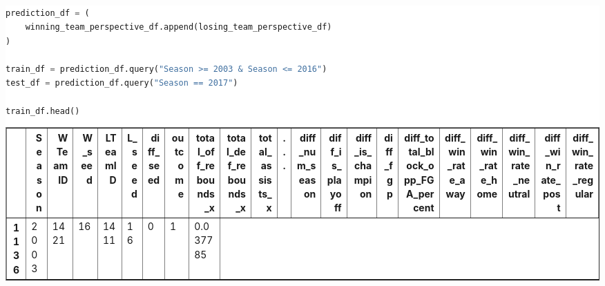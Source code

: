 
```python
prediction_df = (
    winning_team_perspective_df.append(losing_team_perspective_df)
)

train_df = prediction_df.query("Season >= 2003 & Season <= 2016")
test_df = prediction_df.query("Season == 2017")

train_df.head()
```




<div>
<style>
    .dataframe thead tr:only-child th {
        text-align: right;
    }

    .dataframe thead th {
        text-align: left;
    }

    .dataframe tbody tr th {
        vertical-align: top;
    }
</style>
<table border="1" class="dataframe">
  <thead>
    <tr style="text-align: right;">
      <th></th>
      <th>Season</th>
      <th>WTeamID</th>
      <th>W_seed</th>
      <th>LTeamID</th>
      <th>L_seed</th>
      <th>diff_seed</th>
      <th>outcome</th>
      <th>total_off_rebounds_x</th>
      <th>total_def_rebounds_x</th>
      <th>total_assists_x</th>
      <th>...</th>
      <th>diff_num_season</th>
      <th>diff_is_playoff</th>
      <th>diff_is_champion</th>
      <th>diff_fgp</th>
      <th>diff_total_block_opp_FGA_percent</th>
      <th>diff_win_rate_away</th>
      <th>diff_win_rate_home</th>
      <th>diff_win_rate_neutral</th>
      <th>diff_win_rate_post</th>
      <th>diff_win_rate_regular</th>
    </tr>
  </thead>
  <tbody>
    <tr>
      <th>1136</th>
      <td>2003</td>
      <td>1421</td>
      <td>16</td>
      <td>1411</td>
      <td>16</td>
      <td>0</td>
      <td>1</td>
      <td>0.037785</td>